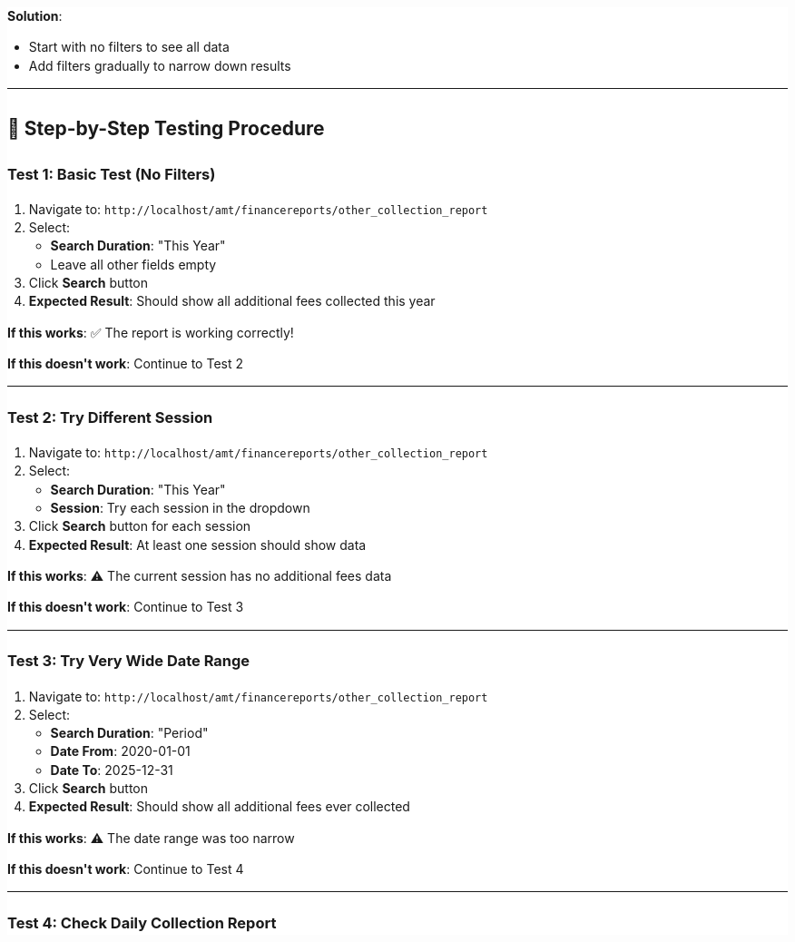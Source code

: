 **Solution**:
- Start with no filters to see all data
- Add filters gradually to narrow down results

---

## 🧪 Step-by-Step Testing Procedure

### **Test 1: Basic Test (No Filters)**

1. Navigate to: `http://localhost/amt/financereports/other_collection_report`
2. Select:
   - **Search Duration**: "This Year"
   - Leave all other fields empty
3. Click **Search** button
4. **Expected Result**: Should show all additional fees collected this year

**If this works**: ✅ The report is working correctly!

**If this doesn't work**: Continue to Test 2

---

### **Test 2: Try Different Session**

1. Navigate to: `http://localhost/amt/financereports/other_collection_report`
2. Select:
   - **Search Duration**: "This Year"
   - **Session**: Try each session in the dropdown
3. Click **Search** button for each session
4. **Expected Result**: At least one session should show data

**If this works**: ⚠️ The current session has no additional fees data

**If this doesn't work**: Continue to Test 3

---

### **Test 3: Try Very Wide Date Range**

1. Navigate to: `http://localhost/amt/financereports/other_collection_report`
2. Select:
   - **Search Duration**: "Period"
   - **Date From**: 2020-01-01
   - **Date To**: 2025-12-31
3. Click **Search** button
4. **Expected Result**: Should show all additional fees ever collected

**If this works**: ⚠️ The date range was too narrow

**If this doesn't work**: Continue to Test 4

---

### **Test 4: Check Daily Collection Report**
